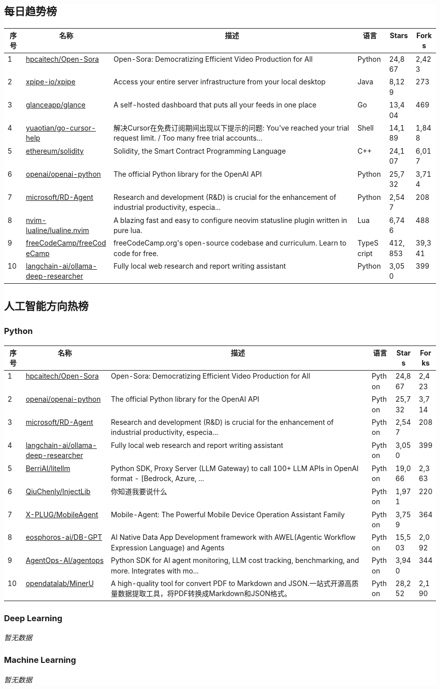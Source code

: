 ## 每日趋势榜

| 序号 | 名称 | 描述 | 语言 | Stars | Forks |
| --- | --- | --- | --- | --- | --- |
| 1 | [hpcaitech/Open-Sora](https://github.com/hpcaitech/Open-Sora) | Open-Sora: Democratizing Efficient Video Production for All | Python | 24,867 | 2,423 |
| 2 | [xpipe-io/xpipe](https://github.com/xpipe-io/xpipe) | Access your entire server infrastructure from your local desktop | Java | 8,129 | 273 |
| 3 | [glanceapp/glance](https://github.com/glanceapp/glance) | A self-hosted dashboard that puts all your feeds in one place | Go | 13,404 | 469 |
| 4 | [yuaotian/go-cursor-help](https://github.com/yuaotian/go-cursor-help) | 解决Cursor在免费订阅期间出现以下提示的问题: You've reached your trial request limit. / Too many free trial accounts... | Shell | 14,189 | 1,848 |
| 5 | [ethereum/solidity](https://github.com/ethereum/solidity) | Solidity, the Smart Contract Programming Language | C++ | 24,107 | 6,017 |
| 6 | [openai/openai-python](https://github.com/openai/openai-python) | The official Python library for the OpenAI API | Python | 25,732 | 3,714 |
| 7 | [microsoft/RD-Agent](https://github.com/microsoft/RD-Agent) | Research and development (R&D) is crucial for the enhancement of industrial productivity, especia... | Python | 2,547 | 208 |
| 8 | [nvim-lualine/lualine.nvim](https://github.com/nvim-lualine/lualine.nvim) | A blazing fast and easy to configure neovim statusline plugin written in pure lua. | Lua | 6,746 | 488 |
| 9 | [freeCodeCamp/freeCodeCamp](https://github.com/freeCodeCamp/freeCodeCamp) | freeCodeCamp.org's open-source codebase and curriculum. Learn to code for free. | TypeScript | 412,853 | 39,341 |
| 10 | [langchain-ai/ollama-deep-researcher](https://github.com/langchain-ai/ollama-deep-researcher) | Fully local web research and report writing assistant | Python | 3,050 | 399 |

## 人工智能方向热榜

### Python

| 序号 | 名称 | 描述 | 语言 | Stars | Forks |
| --- | --- | --- | --- | --- | --- |
| 1 | [hpcaitech/Open-Sora](https://github.com/hpcaitech/Open-Sora) | Open-Sora: Democratizing Efficient Video Production for All | Python | 24,867 | 2,423 |
| 2 | [openai/openai-python](https://github.com/openai/openai-python) | The official Python library for the OpenAI API | Python | 25,732 | 3,714 |
| 3 | [microsoft/RD-Agent](https://github.com/microsoft/RD-Agent) | Research and development (R&D) is crucial for the enhancement of industrial productivity, especia... | Python | 2,547 | 208 |
| 4 | [langchain-ai/ollama-deep-researcher](https://github.com/langchain-ai/ollama-deep-researcher) | Fully local web research and report writing assistant | Python | 3,050 | 399 |
| 5 | [BerriAI/litellm](https://github.com/BerriAI/litellm) | Python SDK, Proxy Server (LLM Gateway) to call 100+ LLM APIs in OpenAI format - [Bedrock, Azure, ... | Python | 19,066 | 2,363 |
| 6 | [QiuChenly/InjectLib](https://github.com/QiuChenly/InjectLib) | 你知道我要说什么 | Python | 1,971 | 220 |
| 7 | [X-PLUG/MobileAgent](https://github.com/X-PLUG/MobileAgent) | Mobile-Agent: The Powerful Mobile Device Operation Assistant Family | Python | 3,759 | 364 |
| 8 | [eosphoros-ai/DB-GPT](https://github.com/eosphoros-ai/DB-GPT) | AI Native Data App Development framework with AWEL(Agentic Workflow Expression Language) and Agents | Python | 15,503 | 2,092 |
| 9 | [AgentOps-AI/agentops](https://github.com/AgentOps-AI/agentops) | Python SDK for AI agent monitoring, LLM cost tracking, benchmarking, and more. Integrates with mo... | Python | 3,940 | 344 |
| 10 | [opendatalab/MinerU](https://github.com/opendatalab/MinerU) | A high-quality tool for convert PDF to Markdown and JSON.一站式开源高质量数据提取工具，将PDF转换成Markdown和JSON格式。 | Python | 28,252 | 2,190 |

### Deep Learning

*暂无数据*

### Machine Learning

*暂无数据*

